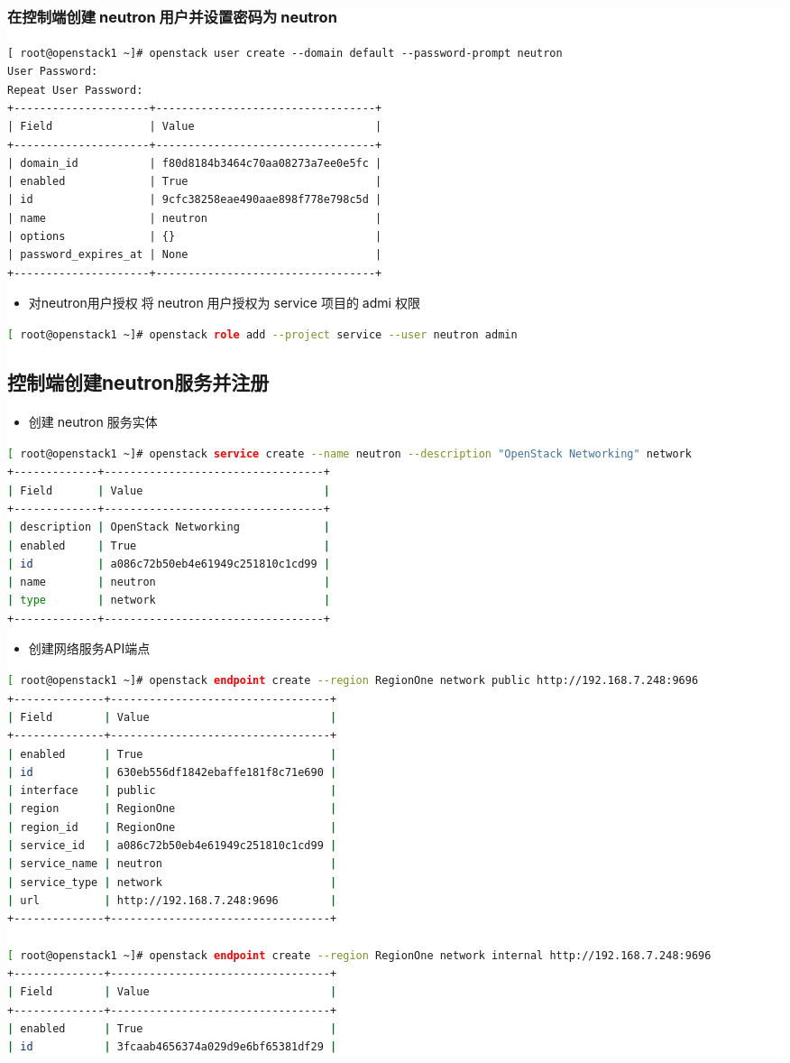 ### 在控制端创建 neutron 用户并设置密码为 neutron 
```bahs
[ root@openstack1 ~]# openstack user create --domain default --password-prompt neutron
User Password:
Repeat User Password:
+---------------------+----------------------------------+
| Field               | Value                            |
+---------------------+----------------------------------+
| domain_id           | f80d8184b3464c70aa08273a7ee0e5fc |
| enabled             | True                             |
| id                  | 9cfc38258eae490aae898f778e798c5d |
| name                | neutron                          |
| options             | {}                               |
| password_expires_at | None                             |
+---------------------+----------------------------------+
```

- 对neutron用户授权
将 neutron 用户授权为 service 项目的 admi 权限
```bash
[ root@openstack1 ~]# openstack role add --project service --user neutron admin
```

## 控制端创建neutron服务并注册
- 创建 neutron 服务实体
```bash
[ root@openstack1 ~]# openstack service create --name neutron --description "OpenStack Networking" network
+-------------+----------------------------------+
| Field       | Value                            |
+-------------+----------------------------------+
| description | OpenStack Networking             |
| enabled     | True                             |
| id          | a086c72b50eb4e61949c251810c1cd99 |
| name        | neutron                          |
| type        | network                          |
+-------------+----------------------------------+
```

- 创建网络服务API端点
```bash
[ root@openstack1 ~]# openstack endpoint create --region RegionOne network public http://192.168.7.248:9696
+--------------+----------------------------------+
| Field        | Value                            |
+--------------+----------------------------------+
| enabled      | True                             |
| id           | 630eb556df1842ebaffe181f8c71e690 |
| interface    | public                           |
| region       | RegionOne                        |
| region_id    | RegionOne                        |
| service_id   | a086c72b50eb4e61949c251810c1cd99 |
| service_name | neutron                          |
| service_type | network                          |
| url          | http://192.168.7.248:9696        |
+--------------+----------------------------------+

[ root@openstack1 ~]# openstack endpoint create --region RegionOne network internal http://192.168.7.248:9696
+--------------+----------------------------------+
| Field        | Value                            |
+--------------+----------------------------------+
| enabled      | True                             |
| id           | 3fcaab4656374a029d9e6bf65381df29 |
```